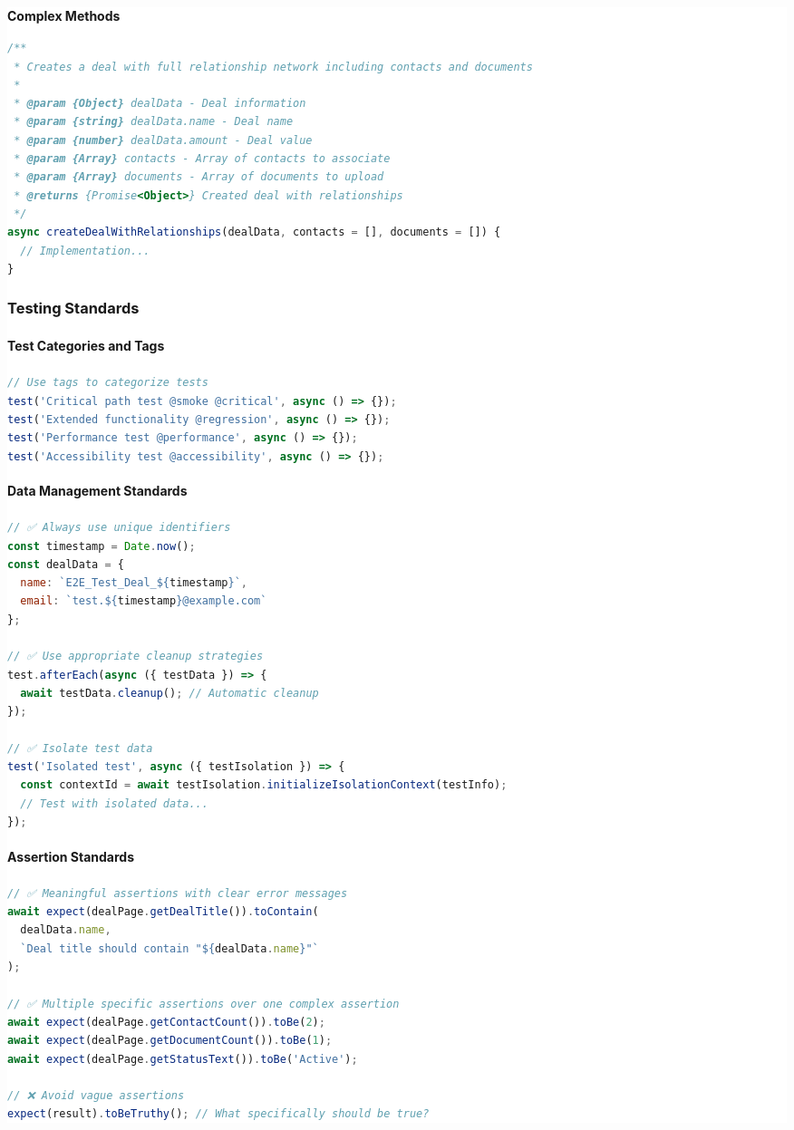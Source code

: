 **Complex Methods**
```javascript
/**
 * Creates a deal with full relationship network including contacts and documents
 * 
 * @param {Object} dealData - Deal information
 * @param {string} dealData.name - Deal name
 * @param {number} dealData.amount - Deal value
 * @param {Array} contacts - Array of contacts to associate
 * @param {Array} documents - Array of documents to upload
 * @returns {Promise<Object>} Created deal with relationships
 */
async createDealWithRelationships(dealData, contacts = [], documents = []) {
  // Implementation...
}
```

### Testing Standards

#### Test Categories and Tags
```javascript
// Use tags to categorize tests
test('Critical path test @smoke @critical', async () => {});
test('Extended functionality @regression', async () => {});
test('Performance test @performance', async () => {});
test('Accessibility test @accessibility', async () => {});
```

#### Data Management Standards
```javascript
// ✅ Always use unique identifiers
const timestamp = Date.now();
const dealData = {
  name: `E2E_Test_Deal_${timestamp}`,
  email: `test.${timestamp}@example.com`
};

// ✅ Use appropriate cleanup strategies
test.afterEach(async ({ testData }) => {
  await testData.cleanup(); // Automatic cleanup
});

// ✅ Isolate test data
test('Isolated test', async ({ testIsolation }) => {
  const contextId = await testIsolation.initializeIsolationContext(testInfo);
  // Test with isolated data...
});
```

#### Assertion Standards
```javascript
// ✅ Meaningful assertions with clear error messages
await expect(dealPage.getDealTitle()).toContain(
  dealData.name,
  `Deal title should contain "${dealData.name}"`
);

// ✅ Multiple specific assertions over one complex assertion
await expect(dealPage.getContactCount()).toBe(2);
await expect(dealPage.getDocumentCount()).toBe(1);
await expect(dealPage.getStatusText()).toBe('Active');

// ❌ Avoid vague assertions
expect(result).toBeTruthy(); // What specifically should be true?
```